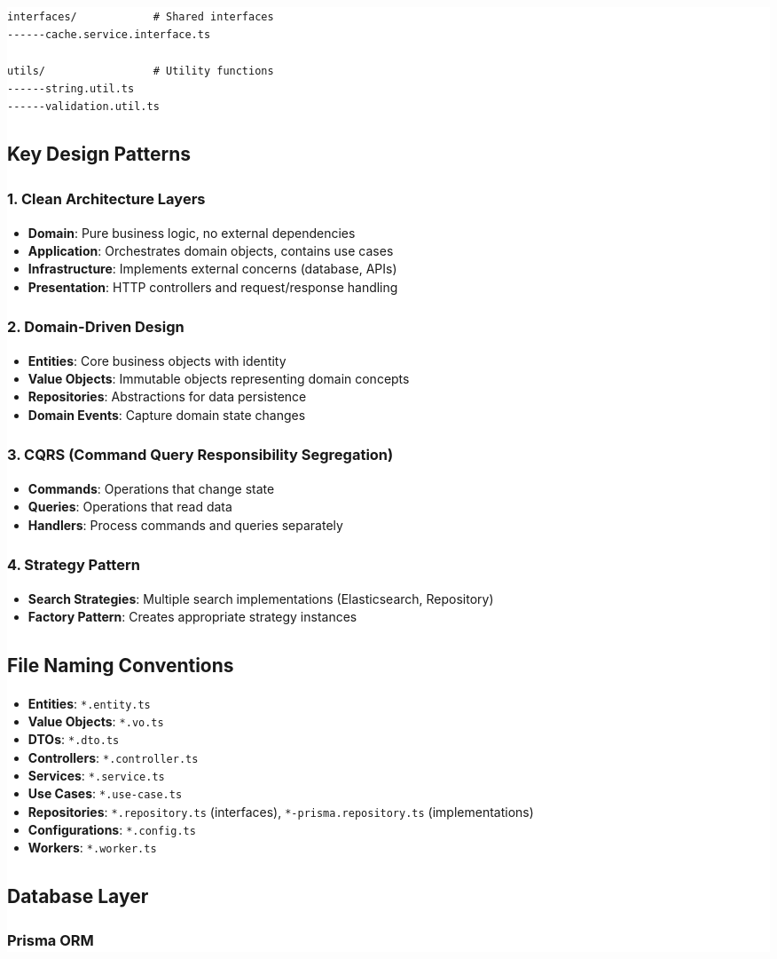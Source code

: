 ```
interfaces/            # Shared interfaces
------cache.service.interface.ts

utils/                 # Utility functions
------string.util.ts
------validation.util.ts
```

## Key Design Patterns

### 1. Clean Architecture Layers

- **Domain**: Pure business logic, no external dependencies
- **Application**: Orchestrates domain objects, contains use cases
- **Infrastructure**: Implements external concerns (database, APIs)
- **Presentation**: HTTP controllers and request/response handling

### 2. Domain-Driven Design

- **Entities**: Core business objects with identity
- **Value Objects**: Immutable objects representing domain concepts
- **Repositories**: Abstractions for data persistence
- **Domain Events**: Capture domain state changes

### 3. CQRS (Command Query Responsibility Segregation)

- **Commands**: Operations that change state
- **Queries**: Operations that read data
- **Handlers**: Process commands and queries separately

### 4. Strategy Pattern

- **Search Strategies**: Multiple search implementations (Elasticsearch, Repository)
- **Factory Pattern**: Creates appropriate strategy instances

## File Naming Conventions

- **Entities**: `*.entity.ts`
- **Value Objects**: `*.vo.ts`
- **DTOs**: `*.dto.ts`
- **Controllers**: `*.controller.ts`
- **Services**: `*.service.ts`
- **Use Cases**: `*.use-case.ts`
- **Repositories**: `*.repository.ts` (interfaces), `*-prisma.repository.ts` (implementations)
- **Configurations**: `*.config.ts`
- **Workers**: `*.worker.ts`

## Database Layer

### Prisma ORM
